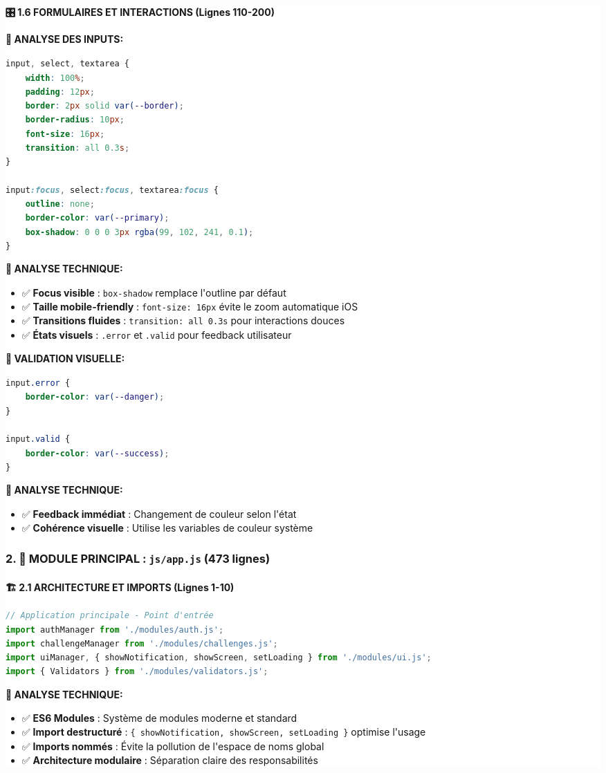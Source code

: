 #### 🎛️ 1.6 FORMULAIRES ET INTERACTIONS (Lignes 110-200)

**📝 ANALYSE DES INPUTS:**
```css
input, select, textarea {
    width: 100%;
    padding: 12px;
    border: 2px solid var(--border);
    border-radius: 10px;
    font-size: 16px;
    transition: all 0.3s;
}

input:focus, select:focus, textarea:focus {
    outline: none;
    border-color: var(--primary);
    box-shadow: 0 0 0 3px rgba(99, 102, 241, 0.1);
}
```

**📝 ANALYSE TECHNIQUE:**
- ✅ **Focus visible** : `box-shadow` remplace l'outline par défaut
- ✅ **Taille mobile-friendly** : `font-size: 16px` évite le zoom automatique iOS
- ✅ **Transitions fluides** : `transition: all 0.3s` pour interactions douces
- ✅ **États visuels** : `.error` et `.valid` pour feedback utilisateur

**🚨 VALIDATION VISUELLE:**
```css
input.error {
    border-color: var(--danger);
}

input.valid {
    border-color: var(--success);
}
```

**📝 ANALYSE TECHNIQUE:**
- ✅ **Feedback immédiat** : Changement de couleur selon l'état
- ✅ **Cohérence visuelle** : Utilise les variables de couleur système

### 2. 🧠 MODULE PRINCIPAL : `js/app.js` (473 lignes)

#### 🏗️ 2.1 ARCHITECTURE ET IMPORTS (Lignes 1-10)

```javascript
// Application principale - Point d'entrée
import authManager from './modules/auth.js';
import challengeManager from './modules/challenges.js';
import uiManager, { showNotification, showScreen, setLoading } from './modules/ui.js';
import { Validators } from './modules/validators.js';
```

**📝 ANALYSE TECHNIQUE:**
- ✅ **ES6 Modules** : Système de modules moderne et standard
- ✅ **Import destructuré** : `{ showNotification, showScreen, setLoading }` optimise l'usage
- ✅ **Imports nommés** : Évite la pollution de l'espace de noms global
- ✅ **Architecture modulaire** : Séparation claire des responsabilités
